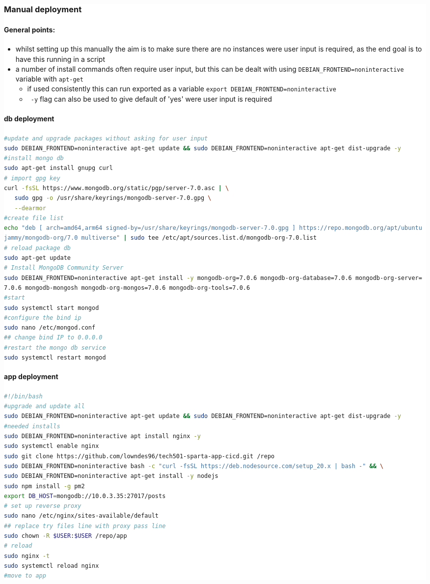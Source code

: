 
### Manual deployment

#### General points: 
* whilst setting up this manually the aim is to make sure there are no instances were user input is required, as the end goal is to have this running in a script 
* a number of install commands often require user input, but this can be dealt with using `DEBIAN_FRONTEND=noninteractive` variable with `apt-get` 
  * if used consistently this can run exported as a variable `export DEBIAN_FRONTEND=noninteractive` 
  * ` -y` flag can also be used to give default of 'yes' were user input is required 

#### db deployment 

```bash 
#update and upgrade packages without asking for user input
sudo DEBIAN_FRONTEND=noninteractive apt-get update && sudo DEBIAN_FRONTEND=noninteractive apt-get dist-upgrade -y
#install mongo db 
sudo apt-get install gnupg curl 
# import gpg key 
curl -fsSL https://www.mongodb.org/static/pgp/server-7.0.asc | \
   sudo gpg -o /usr/share/keyrings/mongodb-server-7.0.gpg \
   --dearmor
#create file list 
echo "deb [ arch=amd64,arm64 signed-by=/usr/share/keyrings/mongodb-server-7.0.gpg ] https://repo.mongodb.org/apt/ubuntu jammy/mongodb-org/7.0 multiverse" | sudo tee /etc/apt/sources.list.d/mongodb-org-7.0.list
# reload package db 
sudo apt-get update
# Install MongoDB Community Server
sudo DEBIAN_FRONTEND=noninteractive apt-get install -y mongodb-org=7.0.6 mongodb-org-database=7.0.6 mongodb-org-server=7.0.6 mongodb-mongosh mongodb-org-mongos=7.0.6 mongodb-org-tools=7.0.6
#start
sudo systemctl start mongod
#configure the bind ip 
sudo nano /etc/mongod.conf 
## change bind IP to 0.0.0.0
#restart the mongo db service
sudo systemctl restart mongod 
```

#### app deployment 

```bash 
#!/bin/bash
#upgrade and update all 
sudo DEBIAN_FRONTEND=noninteractive apt-get update && sudo DEBIAN_FRONTEND=noninteractive apt-get dist-upgrade -y
#needed installs 
sudo DEBIAN_FRONTEND=noninteractive apt install nginx -y 
sudo systemctl enable nginx 
sudo git clone https://github.com/lowndes96/tech501-sparta-app-cicd.git /repo 
sudo DEBIAN_FRONTEND=noninteractive bash -c "curl -fsSL https://deb.nodesource.com/setup_20.x | bash -" && \
sudo DEBIAN_FRONTEND=noninteractive apt-get install -y nodejs 
sudo npm install -g pm2
export DB_HOST=mongodb://10.0.3.35:27017/posts 
# set up reverse proxy 
sudo nano /etc/nginx/sites-available/default
## replace try files line with proxy pass line 
sudo chown -R $USER:$USER /repo/app 
# reload 
sudo nginx -t
sudo systemctl reload nginx 
#move to app 
```